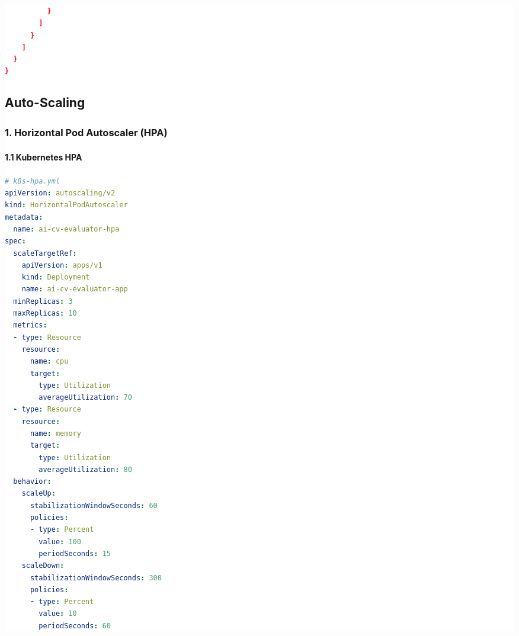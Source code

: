 ```json
          }
        ]
      }
    ]
  }
}
```

## Auto-Scaling

### 1. Horizontal Pod Autoscaler (HPA)

#### 1.1 Kubernetes HPA
```yaml
# k8s-hpa.yml
apiVersion: autoscaling/v2
kind: HorizontalPodAutoscaler
metadata:
  name: ai-cv-evaluator-hpa
spec:
  scaleTargetRef:
    apiVersion: apps/v1
    kind: Deployment
    name: ai-cv-evaluator-app
  minReplicas: 3
  maxReplicas: 10
  metrics:
  - type: Resource
    resource:
      name: cpu
      target:
        type: Utilization
        averageUtilization: 70
  - type: Resource
    resource:
      name: memory
      target:
        type: Utilization
        averageUtilization: 80
  behavior:
    scaleUp:
      stabilizationWindowSeconds: 60
      policies:
      - type: Percent
        value: 100
        periodSeconds: 15
    scaleDown:
      stabilizationWindowSeconds: 300
      policies:
      - type: Percent
        value: 10
        periodSeconds: 60
```
